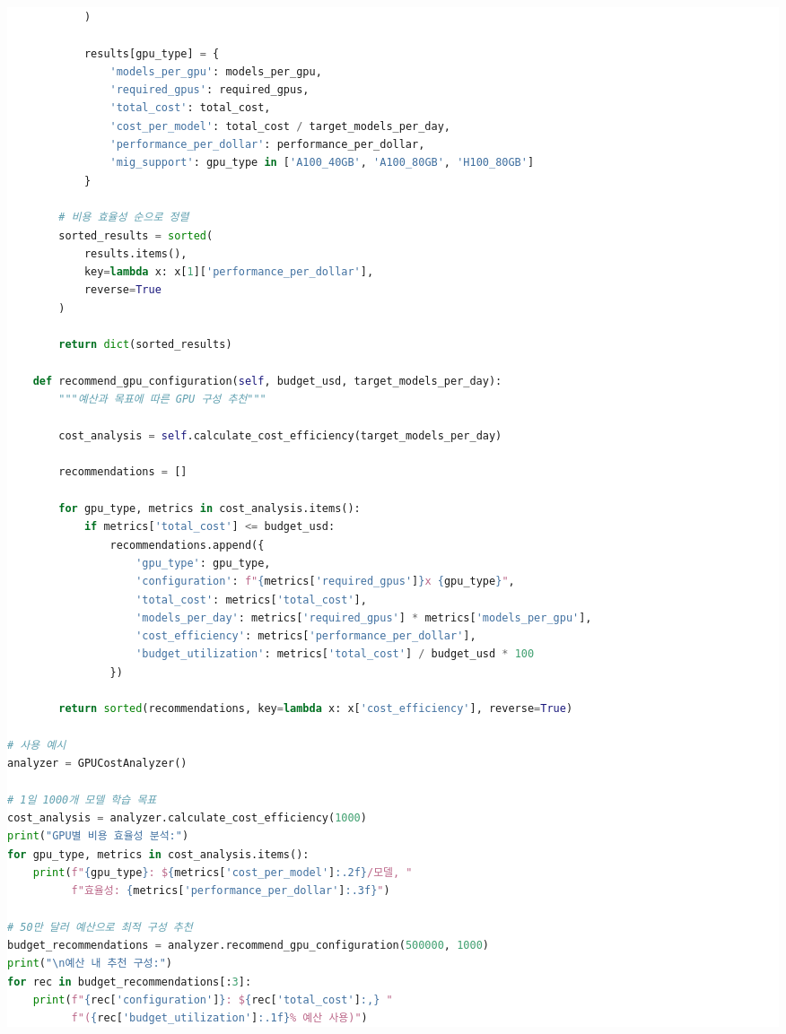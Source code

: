 ```python
            )
            
            results[gpu_type] = {
                'models_per_gpu': models_per_gpu,
                'required_gpus': required_gpus,
                'total_cost': total_cost,
                'cost_per_model': total_cost / target_models_per_day,
                'performance_per_dollar': performance_per_dollar,
                'mig_support': gpu_type in ['A100_40GB', 'A100_80GB', 'H100_80GB']
            }
        
        # 비용 효율성 순으로 정렬
        sorted_results = sorted(
            results.items(), 
            key=lambda x: x[1]['performance_per_dollar'], 
            reverse=True
        )
        
        return dict(sorted_results)
    
    def recommend_gpu_configuration(self, budget_usd, target_models_per_day):
        """예산과 목표에 따른 GPU 구성 추천"""
        
        cost_analysis = self.calculate_cost_efficiency(target_models_per_day)
        
        recommendations = []
        
        for gpu_type, metrics in cost_analysis.items():
            if metrics['total_cost'] <= budget_usd:
                recommendations.append({
                    'gpu_type': gpu_type,
                    'configuration': f"{metrics['required_gpus']}x {gpu_type}",
                    'total_cost': metrics['total_cost'],
                    'models_per_day': metrics['required_gpus'] * metrics['models_per_gpu'],
                    'cost_efficiency': metrics['performance_per_dollar'],
                    'budget_utilization': metrics['total_cost'] / budget_usd * 100
                })
        
        return sorted(recommendations, key=lambda x: x['cost_efficiency'], reverse=True)

# 사용 예시
analyzer = GPUCostAnalyzer()

# 1일 1000개 모델 학습 목표
cost_analysis = analyzer.calculate_cost_efficiency(1000)
print("GPU별 비용 효율성 분석:")
for gpu_type, metrics in cost_analysis.items():
    print(f"{gpu_type}: ${metrics['cost_per_model']:.2f}/모델, "
          f"효율성: {metrics['performance_per_dollar']:.3f}")

# 50만 달러 예산으로 최적 구성 추천
budget_recommendations = analyzer.recommend_gpu_configuration(500000, 1000)
print("\n예산 내 추천 구성:")
for rec in budget_recommendations[:3]:
    print(f"{rec['configuration']}: ${rec['total_cost']:,} "
          f"({rec['budget_utilization']:.1f}% 예산 사용)")
```
